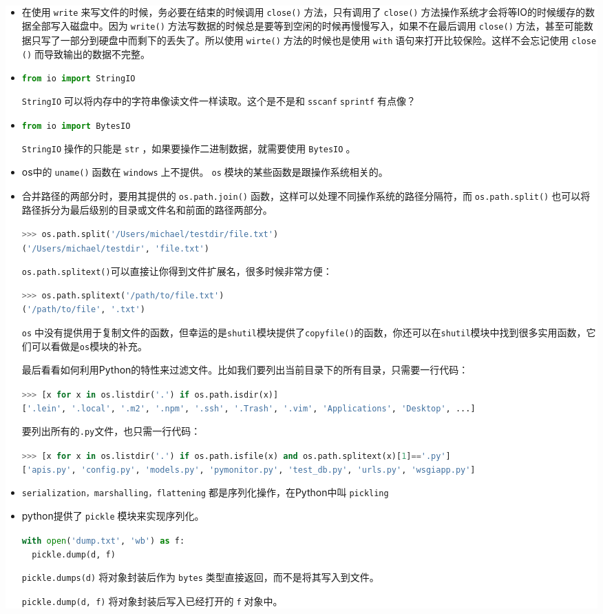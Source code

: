 + 在使用 `write` 来写文件的时候，务必要在结束的时候调用 `close()` 方法，只有调用了 `close()` 方法操作系统才会将等IO的时候缓存的数据全部写入磁盘中。因为 `write()` 方法写数据的时候总是要等到空闲的时候再慢慢写入，如果不在最后调用 `close()` 方法，甚至可能数据只写了一部分到硬盘中而剩下的丢失了。所以使用 `wirte()` 方法的时候也是使用 `with` 语句来打开比较保险。这样不会忘记使用 `close()` 而导致输出的数据不完整。

+ ```python
  from io import StringIO
  ```

  `StringIO` 可以将内存中的字符串像读文件一样读取。这个是不是和 `sscanf` `sprintf` 有点像？

+ ```python
  from io import BytesIO
  ```

  `StringIO` 操作的只能是 `str` ，如果要操作二进制数据，就需要使用 `BytesIO` 。

+ os中的 `uname()` 函数在 `windows` 上不提供。 `os` 模块的某些函数是跟操作系统相关的。

+ 合并路径的两部分时，要用其提供的 `os.path.join()` 函数，这样可以处理不同操作系统的路径分隔符，而 `os.path.split()` 也可以将路径拆分为最后级别的目录或文件名和前面的路径两部分。

  ```python
  >>> os.path.split('/Users/michael/testdir/file.txt')
  ('/Users/michael/testdir', 'file.txt')
  ```

  `os.path.splitext()`可以直接让你得到文件扩展名，很多时候非常方便：

  ```python
  >>> os.path.splitext('/path/to/file.txt')
  ('/path/to/file', '.txt')
  ```

  `os` 中没有提供用于复制文件的函数，但幸运的是`shutil`模块提供了`copyfile()`的函数，你还可以在`shutil`模块中找到很多实用函数，它们可以看做是`os`模块的补充。

  最后看看如何利用Python的特性来过滤文件。比如我们要列出当前目录下的所有目录，只需要一行代码：

  ```python
  >>> [x for x in os.listdir('.') if os.path.isdir(x)]
  ['.lein', '.local', '.m2', '.npm', '.ssh', '.Trash', '.vim', 'Applications', 'Desktop', ...]
  ```

  要列出所有的`.py`文件，也只需一行代码：

  ```python
  >>> [x for x in os.listdir('.') if os.path.isfile(x) and os.path.splitext(x)[1]=='.py']
  ['apis.py', 'config.py', 'models.py', 'pymonitor.py', 'test_db.py', 'urls.py', 'wsgiapp.py']
  ```

+ `serialization，marshalling，flattening` 都是序列化操作，在Python中叫 `pickling`

+ python提供了 `pickle` 模块来实现序列化。

  ```python
  with open('dump.txt', 'wb') as f:
  	pickle.dump(d, f)
  ```

  `pickle.dumps(d)` 将对象封装后作为 `bytes` 类型直接返回，而不是将其写入到文件。

  `pickle.dump(d, f)` 将对象封装后写入已经打开的 `f` 对象中。
